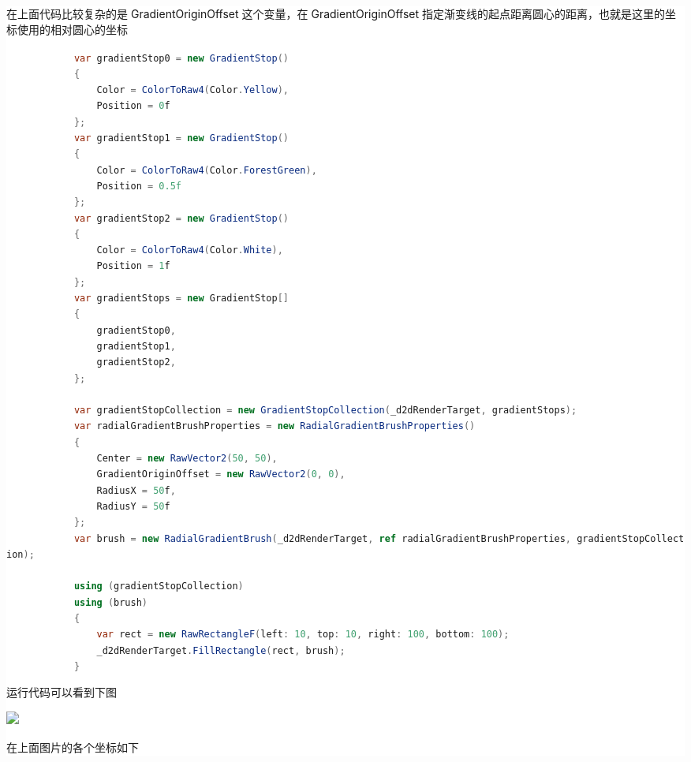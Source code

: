 在上面代码比较复杂的是 GradientOriginOffset 这个变量，在 GradientOriginOffset 指定渐变线的起点距离圆心的距离，也就是这里的坐标使用的相对圆心的坐标

```csharp
            var gradientStop0 = new GradientStop()
            {
                Color = ColorToRaw4(Color.Yellow),
                Position = 0f
            };
            var gradientStop1 = new GradientStop()
            {
                Color = ColorToRaw4(Color.ForestGreen),
                Position = 0.5f
            };
            var gradientStop2 = new GradientStop()
            {
                Color = ColorToRaw4(Color.White),
                Position = 1f
            };
            var gradientStops = new GradientStop[]
            {
                gradientStop0,
                gradientStop1,
                gradientStop2,
            };

            var gradientStopCollection = new GradientStopCollection(_d2dRenderTarget, gradientStops);
            var radialGradientBrushProperties = new RadialGradientBrushProperties()
            {
                Center = new RawVector2(50, 50),
                GradientOriginOffset = new RawVector2(0, 0),
                RadiusX = 50f,
                RadiusY = 50f
            };
            var brush = new RadialGradientBrush(_d2dRenderTarget, ref radialGradientBrushProperties, gradientStopCollection);

            using (gradientStopCollection)
            using (brush)
            {
                var rect = new RawRectangleF(left: 10, top: 10, right: 100, bottom: 100);
                _d2dRenderTarget.FillRectangle(rect, brush);
            }
```

运行代码可以看到下图



![](http://image.acmx.xyz/lindexi%2F201962320590900)

在上面图片的各个坐标如下


